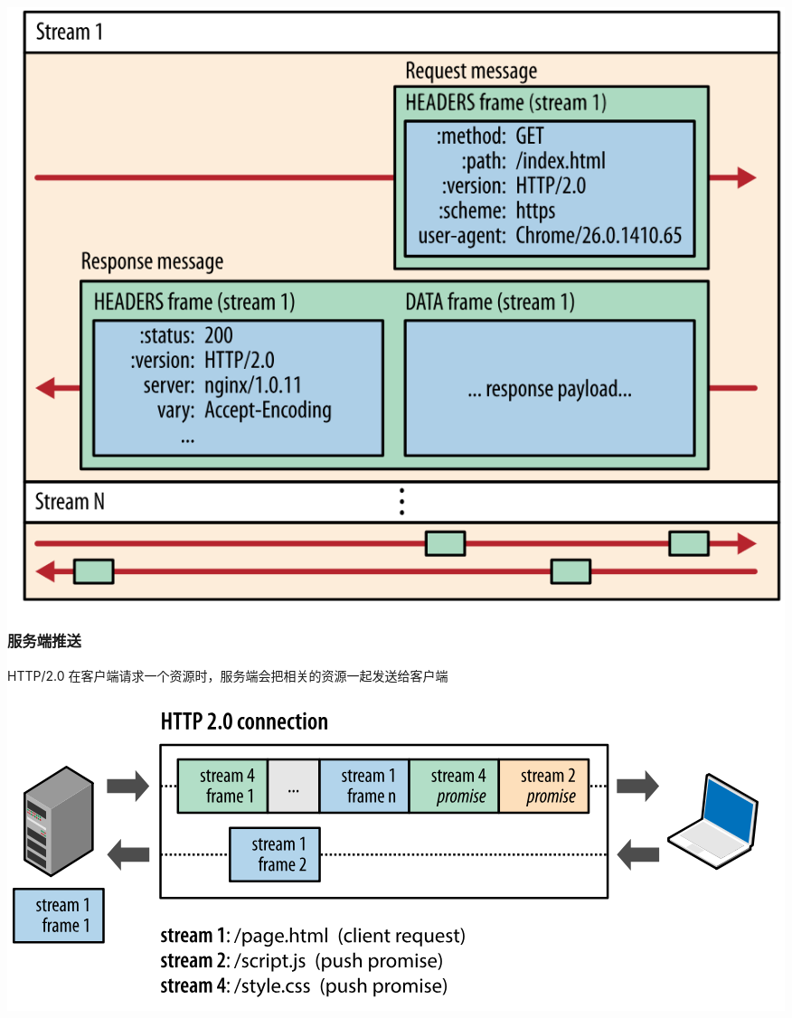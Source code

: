 ![20203895038](/assets/20203895038.png)

### 服务端推送

HTTP/2.0 在客户端请求一个资源时，服务端会把相关的资源一起发送给客户端

![20203895124](/assets/20203895124.png)
